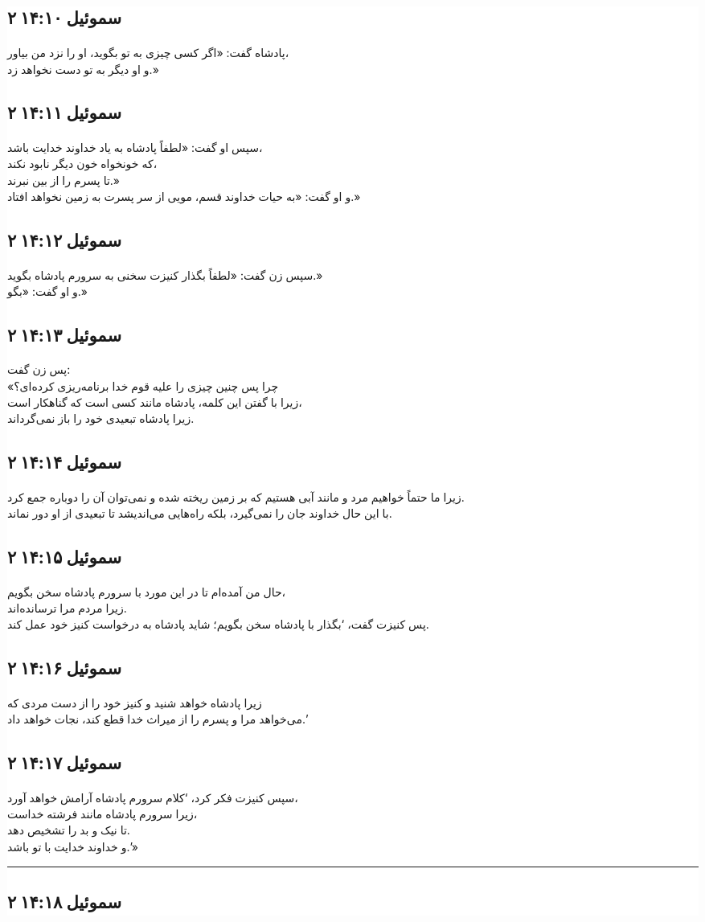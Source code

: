 ## ۲ سموئیل ۱۴:۱۰

پادشاه گفت: «اگر کسی چیزی به تو بگوید، او را نزد من بیاور،  
و او دیگر به تو دست نخواهد زد.»

## ۲ سموئیل ۱۴:۱۱

سپس او گفت: «لطفاً پادشاه به یاد خداوند خدایت باشد،  
که خونخواه خون دیگر نابود نکند،  
تا پسرم را از بین نبرند.»  
و او گفت: «به حیات خداوند قسم، مویی از سر پسرت به زمین نخواهد افتاد.»

## ۲ سموئیل ۱۴:۱۲

سپس زن گفت: «لطفاً بگذار کنیزت سخنی به سرورم پادشاه بگوید.»  
و او گفت: «بگو.»

## ۲ سموئیل ۱۴:۱۳

پس زن گفت:  
«چرا پس چنین چیزی را علیه قوم خدا برنامه‌ریزی کرده‌ای؟  
زیرا با گفتن این کلمه، پادشاه مانند کسی است که گناهکار است،  
زیرا پادشاه تبعیدی خود را باز نمی‌گرداند.

## ۲ سموئیل ۱۴:۱۴

زیرا ما حتماً خواهیم مرد و مانند آبی هستیم که بر زمین ریخته شده و نمی‌توان آن را دوباره جمع کرد.  
با این حال خداوند جان را نمی‌گیرد، بلکه راه‌هایی می‌اندیشد تا تبعیدی از او دور نماند.

## ۲ سموئیل ۱۴:۱۵

حال من آمده‌ام تا در این مورد با سرورم پادشاه سخن بگویم،  
زیرا مردم مرا ترسانده‌اند.  
پس کنیزت گفت، ‘بگذار با پادشاه سخن بگویم؛ شاید پادشاه به درخواست کنیز خود عمل کند.

## ۲ سموئیل ۱۴:۱۶

زیرا پادشاه خواهد شنید و کنیز خود را از دست مردی که  
می‌خواهد مرا و پسرم را از میراث خدا قطع کند، نجات خواهد داد.’

## ۲ سموئیل ۱۴:۱۷

سپس کنیزت فکر کرد، ‘کلام سرورم پادشاه آرامش خواهد آورد،  
زیرا سرورم پادشاه مانند فرشته خداست،  
تا نیک و بد را تشخیص دهد.  
و خداوند خدایت با تو باشد.’»

---

## ۲ سموئیل ۱۴:۱۸
